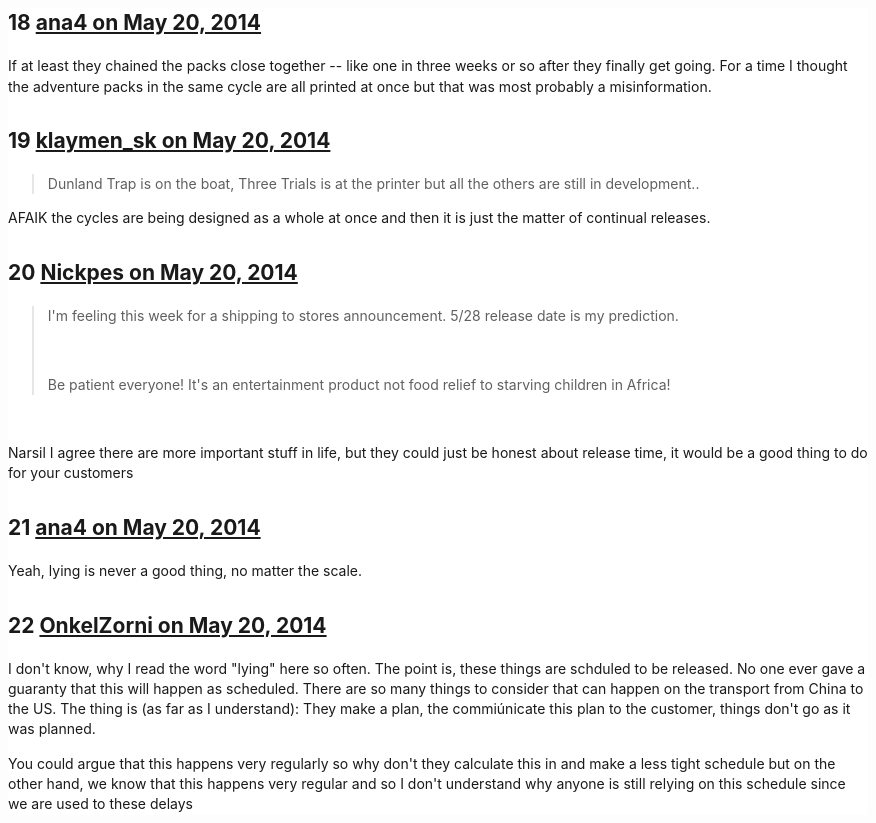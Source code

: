 ## 18 [ana4 on May 20, 2014](https://community.fantasyflightgames.com/topic/106617-so-are-they-ever-coming-out/?do=findComment&comment=1091111)

If at least they chained the packs close together -- like one in three weeks or so after they finally get going. For a time I thought the adventure packs in the same cycle are all printed at once but that was most probably a misinformation.

## 19 [klaymen_sk on May 20, 2014](https://community.fantasyflightgames.com/topic/106617-so-are-they-ever-coming-out/?do=findComment&comment=1091117)

> Dunland Trap is on the boat, Three Trials is at the printer but all the others are still in development..

AFAIK the cycles are being designed as a whole at once and then it is just the matter of continual releases.

## 20 [Nickpes on May 20, 2014](https://community.fantasyflightgames.com/topic/106617-so-are-they-ever-coming-out/?do=findComment&comment=1091202)

> I'm feeling this week for a shipping to stores announcement. 5/28 release date is my prediction.
> 
>  
> 
> Be patient everyone! It's an entertainment product not food relief to starving children in Africa!

 

Narsil I agree there are more important stuff in life, but they could just be honest about release time, it would be a good thing to do for your customers

## 21 [ana4 on May 20, 2014](https://community.fantasyflightgames.com/topic/106617-so-are-they-ever-coming-out/?do=findComment&comment=1091216)

Yeah, lying is never a good thing, no matter the scale.

## 22 [OnkelZorni on May 20, 2014](https://community.fantasyflightgames.com/topic/106617-so-are-they-ever-coming-out/?do=findComment&comment=1091315)

I don't know, why I read the word "lying" here so often. The point is, these things are schduled to be released. No one ever gave a guaranty that this will happen as scheduled. There are so many things to consider that can happen on the transport from China to the US. The thing is (as far as I understand): They make a plan, the commiúnicate this plan to the customer, things don't go as it was planned.

You could argue that this happens very regularly so why don't they calculate this in and make a less tight schedule but on the other hand, we know that this happens very regular and so I don't understand why anyone is still relying on this schedule since we are used to these delays
